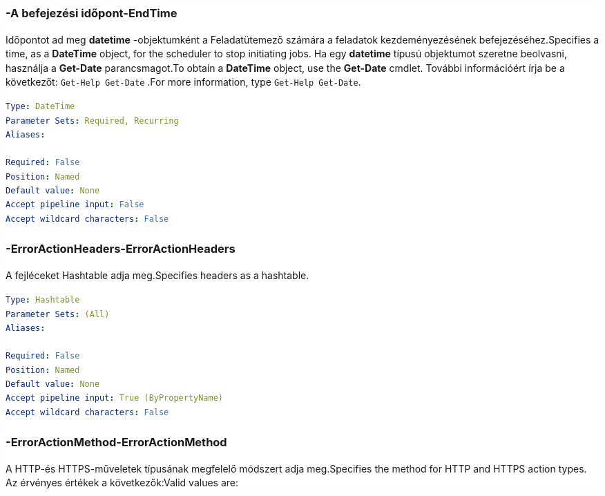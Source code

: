 ### <span data-ttu-id="2ed99-124">-A befejezési időpont</span><span class="sxs-lookup"><span data-stu-id="2ed99-124">-EndTime</span></span>
<span data-ttu-id="2ed99-125">Időpontot ad meg **datetime** -objektumként a Feladatütemező számára a feladatok kezdeményezésének befejezéséhez.</span><span class="sxs-lookup"><span data-stu-id="2ed99-125">Specifies a time, as a **DateTime** object, for the scheduler to stop initiating jobs.</span></span>
<span data-ttu-id="2ed99-126">Ha egy **datetime** típusú objektumot szeretne beolvasni, használja a **Get-Date** parancsmagot.</span><span class="sxs-lookup"><span data-stu-id="2ed99-126">To obtain a **DateTime** object, use the **Get-Date** cmdlet.</span></span>
<span data-ttu-id="2ed99-127">További információért írja be a következőt: `Get-Help Get-Date` .</span><span class="sxs-lookup"><span data-stu-id="2ed99-127">For more information, type `Get-Help Get-Date`.</span></span>

```yaml
Type: DateTime
Parameter Sets: Required, Recurring
Aliases: 

Required: False
Position: Named
Default value: None
Accept pipeline input: False
Accept wildcard characters: False
```

### <span data-ttu-id="2ed99-128">-ErrorActionHeaders</span><span class="sxs-lookup"><span data-stu-id="2ed99-128">-ErrorActionHeaders</span></span>
<span data-ttu-id="2ed99-129">A fejléceket Hashtable adja meg.</span><span class="sxs-lookup"><span data-stu-id="2ed99-129">Specifies headers as a hashtable.</span></span>

```yaml
Type: Hashtable
Parameter Sets: (All)
Aliases: 

Required: False
Position: Named
Default value: None
Accept pipeline input: True (ByPropertyName)
Accept wildcard characters: False
```

### <span data-ttu-id="2ed99-130">-ErrorActionMethod</span><span class="sxs-lookup"><span data-stu-id="2ed99-130">-ErrorActionMethod</span></span>
<span data-ttu-id="2ed99-131">A HTTP-és HTTPS-műveletek típusának megfelelő módszert adja meg.</span><span class="sxs-lookup"><span data-stu-id="2ed99-131">Specifies the method for HTTP and HTTPS action types.</span></span>
<span data-ttu-id="2ed99-132">Az érvényes értékek a következők:</span><span class="sxs-lookup"><span data-stu-id="2ed99-132">Valid values are:</span></span> 
